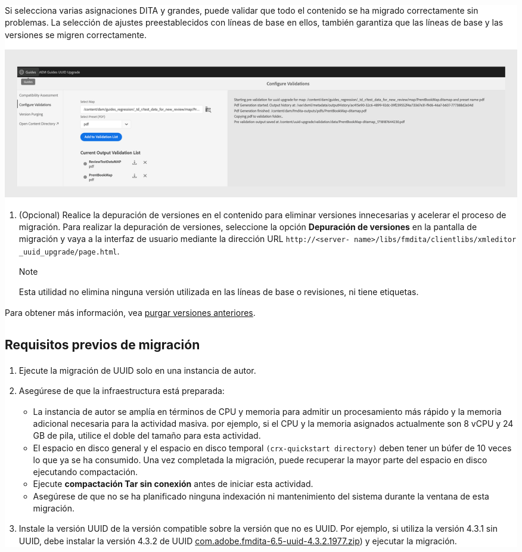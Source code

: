    Si selecciona varias asignaciones DITA y grandes, puede validar que todo el contenido se ha migrado correctamente sin problemas. La selección de ajustes preestablecidos con líneas de base en ellos, también garantiza que las líneas de base y las versiones se migren correctamente.

   ![Configurar validaciones en la ficha de migración](assets/migration-configure-validation-4-3-1.png)


1. (Opcional) Realice la depuración de versiones en el contenido para eliminar versiones innecesarias y acelerar el proceso de migración. Para realizar la depuración de versiones, seleccione la opción **Depuración de versiones** en la pantalla de migración y vaya a la interfaz de usuario mediante la dirección URL `http://<server- name>/libs/fmdita/clientlibs/xmleditor_uuid_upgrade/page.html`.
   >[!NOTE]
   >
   >Esta utilidad no elimina ninguna versión utilizada en las líneas de base o revisiones, ni tiene etiquetas.

Para obtener más información, vea [purgar versiones anteriores](../install-guide/version-management.md#purge-older-versions-of-dita-files).


## Requisitos previos de migración

1. Ejecute la migración de UUID solo en una instancia de autor.
1. Asegúrese de que la infraestructura está preparada:
   * La instancia de autor se amplía en términos de CPU y memoria para admitir un procesamiento más rápido y la memoria adicional necesaria para la actividad masiva. por ejemplo, si el CPU y la memoria asignados actualmente son 8 vCPU y 24 GB de pila, utilice el doble del tamaño para esta actividad.
   * El espacio en disco general y el espacio en disco temporal `(crx-quickstart directory)` deben tener un búfer de 10 veces lo que ya se ha consumido. Una vez completada la migración, puede recuperar la mayor parte del espacio en disco ejecutando compactación.
   * Ejecute **compactación Tar sin conexión** antes de iniciar esta actividad.
   * Asegúrese de que no se ha planificado ninguna indexación ni mantenimiento del sistema durante la ventana de esta migración.

1. Instale la versión UUID de la versión compatible sobre la versión que no es UUID. Por ejemplo, si utiliza la versión 4.3.1 sin UUID, debe instalar la versión 4.3.2 de UUID [com.adobe.fmdita-6.5-uuid-4.3.2.1977.zip](https://experience.adobe.com/#/downloads/content/software-distribution/en/aem.html?package=%2Fcontent%2Fsoftware-distribution%2Fen%2Fdetails.html%2Fcontent%2Fdam%2Faem%2Fpublic%2Faemdox%2Fother-packages%2Fuuid-migration%2F3-0%2Fcom.adobe.fmdita-6.5-uuid-4.3.2.1977.zip)) y ejecutar la migración.
